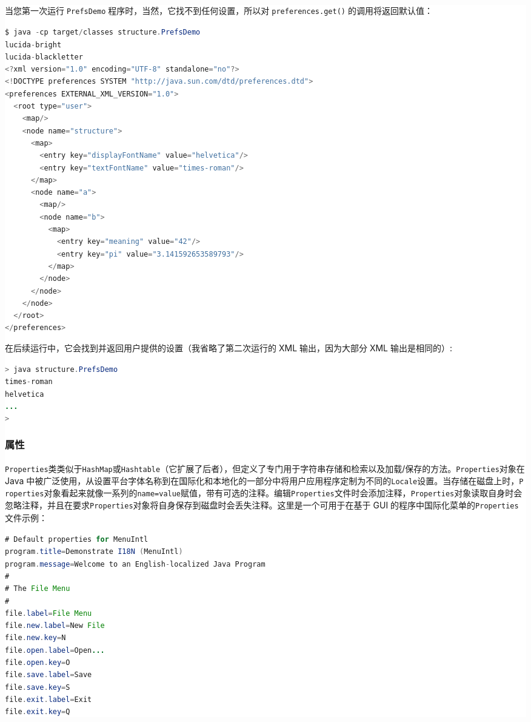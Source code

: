 当您第一次运行 `PrefsDemo` 程序时，当然，它找不到任何设置，所以对 `preferences.get()` 的调用将返回默认值：

```java
$ java -cp target/classes structure.PrefsDemo
lucida-bright
lucida-blackletter
<?xml version="1.0" encoding="UTF-8" standalone="no"?>
<!DOCTYPE preferences SYSTEM "http://java.sun.com/dtd/preferences.dtd">
<preferences EXTERNAL_XML_VERSION="1.0">
  <root type="user">
    <map/>
    <node name="structure">
      <map>
        <entry key="displayFontName" value="helvetica"/>
        <entry key="textFontName" value="times-roman"/>
      </map>
      <node name="a">
        <map/>
        <node name="b">
          <map>
            <entry key="meaning" value="42"/>
            <entry key="pi" value="3.141592653589793"/>
          </map>
        </node>
      </node>
    </node>
  </root>
</preferences>
```

在后续运行中，它会找到并返回用户提供的设置（我省略了第二次运行的 XML 输出，因为大部分 XML 输出是相同的）:

```java
> java structure.PrefsDemo
times-roman
helvetica
...
>
```

### 属性

`Properties`类类似于`HashMap`或`Hashtable`（它扩展了后者），但定义了专门用于字符串存储和检索以及加载/保存的方法。`Properties`对象在 Java 中被广泛使用，从设置平台字体名称到在国际化和本地化的一部分中将用户应用程序定制为不同的`Locale`设置。当存储在磁盘上时，`Properties`对象看起来就像一系列的`name=value`赋值，带有可选的注释。编辑`Properties`文件时会添加注释，`Properties`对象读取自身时会忽略注释，并且在要求`Properties`对象将自身保存到磁盘时会丢失注释。这里是一个可用于在基于 GUI 的程序中国际化菜单的`Properties`文件示例：

```java
# Default properties for MenuIntl
program.title=Demonstrate I18N (MenuIntl)
program.message=Welcome to an English-localized Java Program
#
# The File Menu
#
file.label=File Menu
file.new.label=New File
file.new.key=N
file.open.label=Open...
file.open.key=O
file.save.label=Save
file.save.key=S
file.exit.label=Exit
file.exit.key=Q
```
